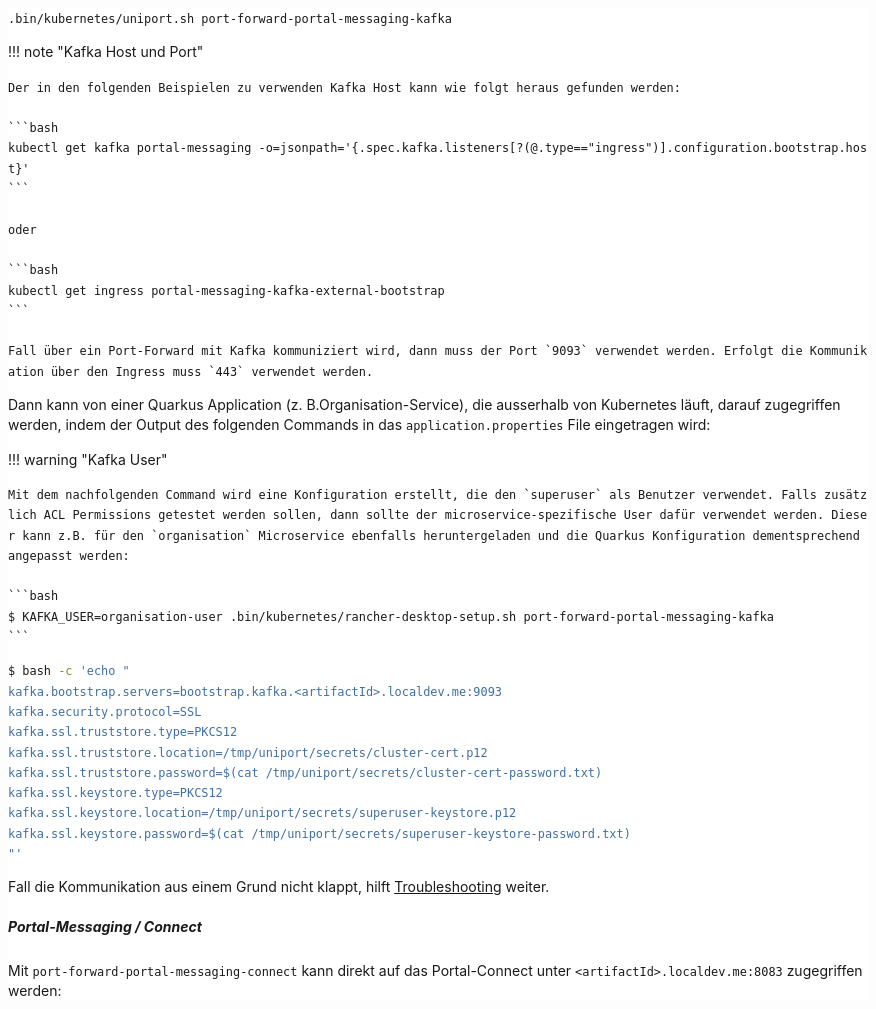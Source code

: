 ```shell
.bin/kubernetes/uniport.sh port-forward-portal-messaging-kafka
```

!!! note "Kafka Host und Port"

    Der in den folgenden Beispielen zu verwenden Kafka Host kann wie folgt heraus gefunden werden:

    ```bash
    kubectl get kafka portal-messaging -o=jsonpath='{.spec.kafka.listeners[?(@.type=="ingress")].configuration.bootstrap.host}'
    ```

    oder

    ```bash
    kubectl get ingress portal-messaging-kafka-external-bootstrap
    ```

    Fall über ein Port-Forward mit Kafka kommuniziert wird, dann muss der Port `9093` verwendet werden. Erfolgt die Kommunikation über den Ingress muss `443` verwendet werden.

Dann kann von einer Quarkus Application (z. B.Organisation-Service), die ausserhalb von Kubernetes läuft, darauf zugegriffen werden, indem der Output des folgenden Commands in das `application.properties` File eingetragen wird:

!!! warning "Kafka User"

    Mit dem nachfolgenden Command wird eine Konfiguration erstellt, die den `superuser` als Benutzer verwendet. Falls zusätzlich ACL Permissions getestet werden sollen, dann sollte der microservice-spezifische User dafür verwendet werden. Dieser kann z.B. für den `organisation` Microservice ebenfalls heruntergeladen und die Quarkus Konfiguration dementsprechend angepasst werden:

    ```bash
    $ KAFKA_USER=organisation-user .bin/kubernetes/rancher-desktop-setup.sh port-forward-portal-messaging-kafka
    ```

```bash
$ bash -c 'echo "
kafka.bootstrap.servers=bootstrap.kafka.<artifactId>.localdev.me:9093
kafka.security.protocol=SSL
kafka.ssl.truststore.type=PKCS12
kafka.ssl.truststore.location=/tmp/uniport/secrets/cluster-cert.p12
kafka.ssl.truststore.password=$(cat /tmp/uniport/secrets/cluster-cert-password.txt)
kafka.ssl.keystore.type=PKCS12
kafka.ssl.keystore.location=/tmp/uniport/secrets/superuser-keystore.p12
kafka.ssl.keystore.password=$(cat /tmp/uniport/secrets/superuser-keystore-password.txt)
"'
```

Fall die Kommunikation aus einem Grund nicht klappt, hilft [Troubleshooting](../troubleshooting/portal-messaging.md) weiter.

##### Portal-Messaging / Connect

Mit `port-forward-portal-messaging-connect` kann direkt auf das Portal-Connect unter `<artifactId>.localdev.me:8083` zugegriffen werden:


[minikube]: https://minikube.sigs.k8s.io/docs/
[start eines profils]: https://minikube.sigs.k8s.io/docs/commands/start/
[docker-env]: https://minikube.sigs.k8s.io/docs/commands/docker-env/
[mailhog]: https://github.com/mailhog/MailHog
[digitalocean]: https://www.digitalocean.com/
[terraform]: https://www.terraform.io/
[operator frameworks]: https://olm.operatorframework.io/
[argocd operators]: https://argo-cd.readthedocs.io/en/stable/
[app-of-apps]: https://argo-cd.readthedocs.io/en/stable/operator-manual/cluster-bootstrapping/